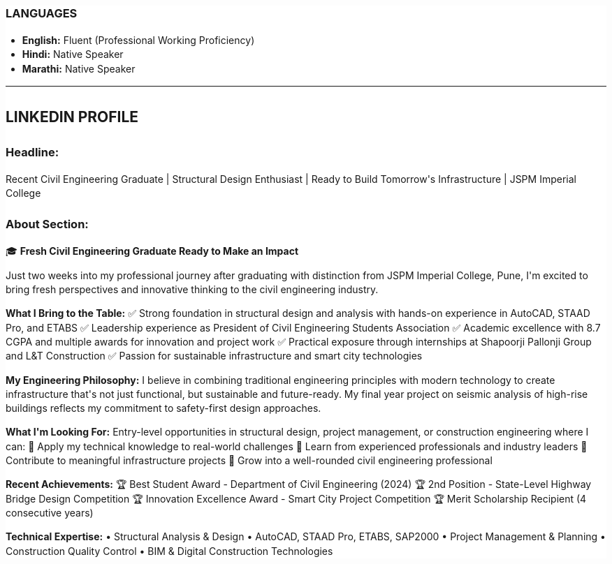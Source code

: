 
### LANGUAGES

- **English:** Fluent (Professional Working Proficiency)
- **Hindi:** Native Speaker
- **Marathi:** Native Speaker

---

## LINKEDIN PROFILE

### Headline:
Recent Civil Engineering Graduate | Structural Design Enthusiast | Ready to Build Tomorrow's Infrastructure | JSPM Imperial College

### About Section:

🎓 **Fresh Civil Engineering Graduate Ready to Make an Impact**

Just two weeks into my professional journey after graduating with distinction from JSPM Imperial College, Pune, I'm excited to bring fresh perspectives and innovative thinking to the civil engineering industry.

**What I Bring to the Table:**
✅ Strong foundation in structural design and analysis with hands-on experience in AutoCAD, STAAD Pro, and ETABS
✅ Leadership experience as President of Civil Engineering Students Association
✅ Academic excellence with 8.7 CGPA and multiple awards for innovation and project work
✅ Practical exposure through internships at Shapoorji Pallonji Group and L&T Construction
✅ Passion for sustainable infrastructure and smart city technologies

**My Engineering Philosophy:**
I believe in combining traditional engineering principles with modern technology to create infrastructure that's not just functional, but sustainable and future-ready. My final year project on seismic analysis of high-rise buildings reflects my commitment to safety-first design approaches.

**What I'm Looking For:**
Entry-level opportunities in structural design, project management, or construction engineering where I can:
🔹 Apply my technical knowledge to real-world challenges
🔹 Learn from experienced professionals and industry leaders
🔹 Contribute to meaningful infrastructure projects
🔹 Grow into a well-rounded civil engineering professional

**Recent Achievements:**
🏆 Best Student Award - Department of Civil Engineering (2024)
🏆 2nd Position - State-Level Highway Bridge Design Competition
🏆 Innovation Excellence Award - Smart City Project Competition
🏆 Merit Scholarship Recipient (4 consecutive years)

**Technical Expertise:**
• Structural Analysis & Design
• AutoCAD, STAAD Pro, ETABS, SAP2000
• Project Management & Planning
• Construction Quality Control
• BIM & Digital Construction Technologies
